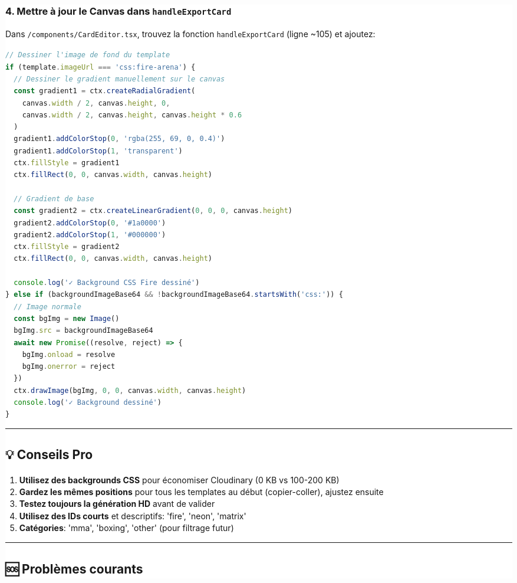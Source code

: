### 4. Mettre à jour le Canvas dans `handleExportCard`

Dans `/components/CardEditor.tsx`, trouvez la fonction `handleExportCard` (ligne ~105) et ajoutez:

```typescript
// Dessiner l'image de fond du template
if (template.imageUrl === 'css:fire-arena') {
  // Dessiner le gradient manuellement sur le canvas
  const gradient1 = ctx.createRadialGradient(
    canvas.width / 2, canvas.height, 0,
    canvas.width / 2, canvas.height, canvas.height * 0.6
  )
  gradient1.addColorStop(0, 'rgba(255, 69, 0, 0.4)')
  gradient1.addColorStop(1, 'transparent')
  ctx.fillStyle = gradient1
  ctx.fillRect(0, 0, canvas.width, canvas.height)

  // Gradient de base
  const gradient2 = ctx.createLinearGradient(0, 0, 0, canvas.height)
  gradient2.addColorStop(0, '#1a0000')
  gradient2.addColorStop(1, '#000000')
  ctx.fillStyle = gradient2
  ctx.fillRect(0, 0, canvas.width, canvas.height)

  console.log('✓ Background CSS Fire dessiné')
} else if (backgroundImageBase64 && !backgroundImageBase64.startsWith('css:')) {
  // Image normale
  const bgImg = new Image()
  bgImg.src = backgroundImageBase64
  await new Promise((resolve, reject) => {
    bgImg.onload = resolve
    bgImg.onerror = reject
  })
  ctx.drawImage(bgImg, 0, 0, canvas.width, canvas.height)
  console.log('✓ Background dessiné')
}
```

---

## 💡 Conseils Pro

1. **Utilisez des backgrounds CSS** pour économiser Cloudinary (0 KB vs 100-200 KB)
2. **Gardez les mêmes positions** pour tous les templates au début (copier-coller), ajustez ensuite
3. **Testez toujours la génération HD** avant de valider
4. **Utilisez des IDs courts** et descriptifs: 'fire', 'neon', 'matrix'
5. **Catégories**: 'mma', 'boxing', 'other' (pour filtrage futur)

---

## 🆘 Problèmes courants

